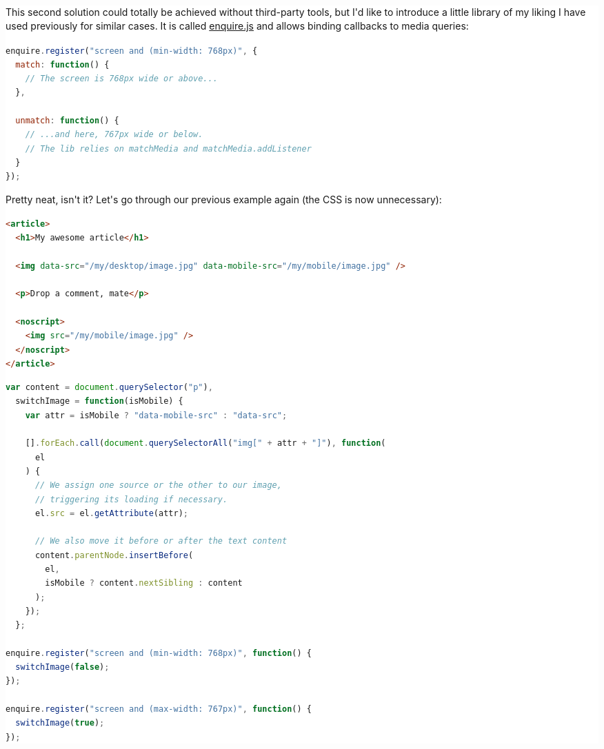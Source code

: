 This second solution could totally be achieved without third-party tools, but
I'd like to introduce a little library of my liking I have used previously for
similar cases. It is called [enquire.js](http://wicky.nillia.ms/enquire.js/) and
allows binding callbacks to media queries:

```javascript
enquire.register("screen and (min-width: 768px)", {
  match: function() {
    // The screen is 768px wide or above...
  },

  unmatch: function() {
    // ...and here, 767px wide or below.
    // The lib relies on matchMedia and matchMedia.addListener
  }
});
```

Pretty neat, isn't it? Let's go through our previous example again (the CSS is
now unnecessary):

```html
<article>
  <h1>My awesome article</h1>

  <img data-src="/my/desktop/image.jpg" data-mobile-src="/my/mobile/image.jpg" />

  <p>Drop a comment, mate</p>

  <noscript>
    <img src="/my/mobile/image.jpg" />
  </noscript>
</article>
```

```javascript
var content = document.querySelector("p"),
  switchImage = function(isMobile) {
    var attr = isMobile ? "data-mobile-src" : "data-src";

    [].forEach.call(document.querySelectorAll("img[" + attr + "]"), function(
      el
    ) {
      // We assign one source or the other to our image,
      // triggering its loading if necessary.
      el.src = el.getAttribute(attr);

      // We also move it before or after the text content
      content.parentNode.insertBefore(
        el,
        isMobile ? content.nextSibling : content
      );
    });
  };

enquire.register("screen and (min-width: 768px)", function() {
  switchImage(false);
});

enquire.register("screen and (max-width: 767px)", function() {
  switchImage(true);
});
```
